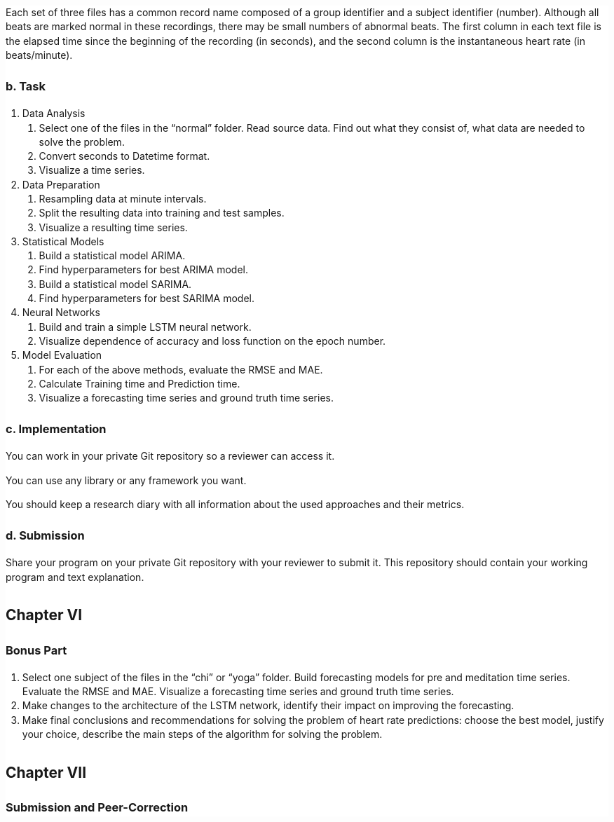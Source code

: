 Each set of three files has a common record name composed of a group identifier and a subject identifier (number). Although all beats are marked normal in these recordings, there may be small numbers of abnormal beats. The first column in each text file is the elapsed time since the beginning of the recording (in seconds), and the second column is the instantaneous heart rate (in beats/minute).

<h3 id="b-task" >b. Task</h3>

1. Data Analysis
   1. Select one of the files in the “normal” folder. Read source data. Find out what they consist of, what data are needed to solve the problem.
   1. Convert seconds to Datetime format.
   1. Visualize a time series.
1. Data Preparation
   1. Resampling data at minute intervals. 
   1. Split the resulting data into training and test samples.
   1. Visualize a resulting  time series.
1. Statistical Models
   1. Build a statistical model ARIMA.
   1. Find hyperparameters for best ARIMA model. 
   1. Build a statistical model SARIMA.
   1. Find hyperparameters for best SARIMA model.
1. Neural Networks
   1. Build and train a simple LSTM neural network.
   1. Visualize dependence of accuracy and loss function on the epoch number.
1. Model Evaluation
   1. For each of the above methods, evaluate the RMSE and MAE.
   1. Calculate Training time and Prediction time.
   1. Visualize a forecasting time series and ground truth time series.

<h3 id="c-implementation" >c. Implementation</h3>

You can work in your private Git repository so a reviewer can access it.

You can use any library or any framework you want.

You should keep a research diary with all information about the used approaches and their metrics.

<h3 id="d-submission" >d. Submission</h3>
Share your program on your private Git repository with your reviewer to submit it. This repository should contain your working program and text explanation.


<h2 id="chapter-iii" >Chapter VI </h2>
<h3 id="bonus-part" >Bonus Part</h3>

1. Select one subject of the files in the “chi” or “yoga” folder. Build forecasting models for pre and meditation time series. Evaluate the RMSE and MAE. Visualize a forecasting time series and ground truth time series.
2.  Make changes to the architecture of the LSTM network, identify their impact on improving the forecasting.
3. Make final conclusions and recommendations for solving the problem of heart rate predictions: choose the best model, justify your choice, describe the main steps of the algorithm for solving the problem.



<h2 id="chapter-vii" >Chapter VII</h2>
<h3 id="submission-and-peer-correction" >Submission and Peer-Correction</h3>
